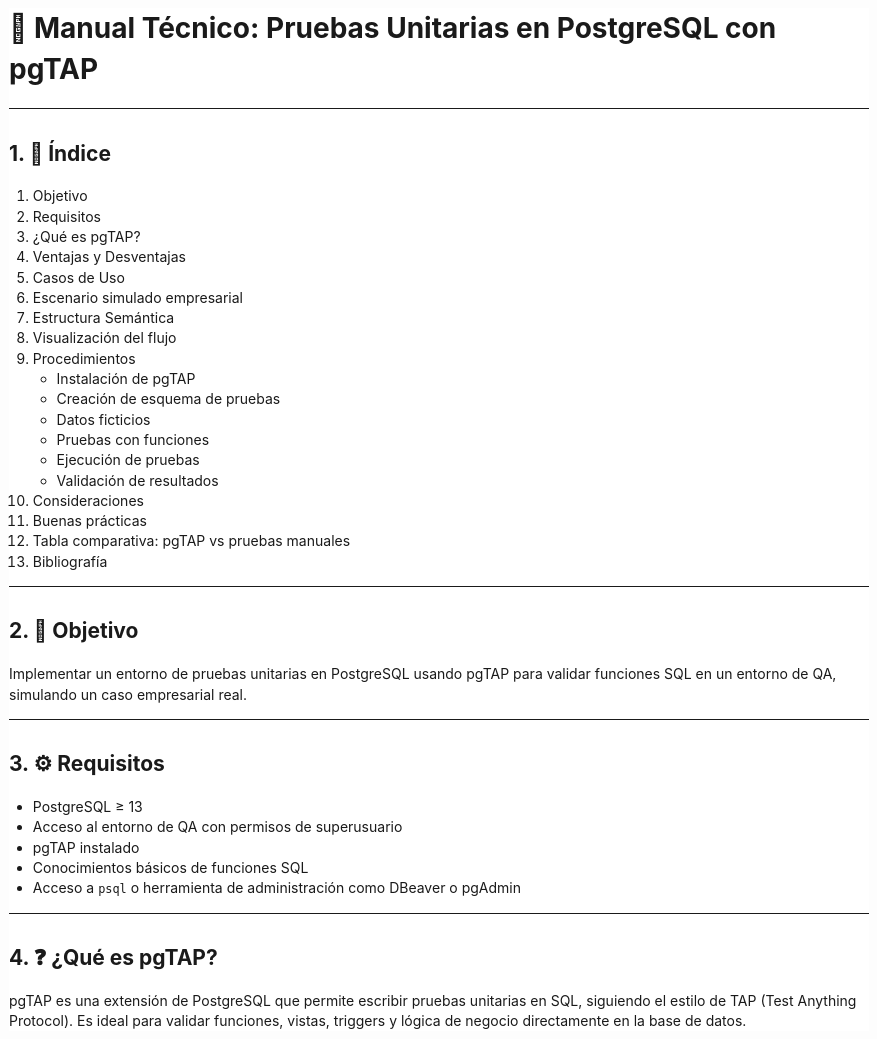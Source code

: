  
# 🧪 Manual Técnico: Pruebas Unitarias en PostgreSQL con pgTAP

***

## 1. 📑 Índice

1.  Objetivo
2.  Requisitos
3.  ¿Qué es pgTAP?
4.  Ventajas y Desventajas
5.  Casos de Uso
6.  Escenario simulado empresarial
7.  Estructura Semántica
8.  Visualización del flujo
9.  Procedimientos
    *   Instalación de pgTAP
    *   Creación de esquema de pruebas
    *   Datos ficticios
    *   Pruebas con funciones
    *   Ejecución de pruebas
    *   Validación de resultados
10. Consideraciones
11. Buenas prácticas
12. Tabla comparativa: pgTAP vs pruebas manuales
13. Bibliografía

***

## 2. 🎯 Objetivo

Implementar un entorno de pruebas unitarias en PostgreSQL usando pgTAP para validar funciones SQL en un entorno de QA, simulando un caso empresarial real.

***

## 3. ⚙️ Requisitos

*   PostgreSQL ≥ 13
*   Acceso al entorno de QA con permisos de superusuario
*   pgTAP instalado
*   Conocimientos básicos de funciones SQL
*   Acceso a `psql` o herramienta de administración como DBeaver o pgAdmin

***

## 4. ❓ ¿Qué es pgTAP?

pgTAP es una extensión de PostgreSQL que permite escribir pruebas unitarias en SQL, siguiendo el estilo de TAP (Test Anything Protocol). Es ideal para validar funciones, vistas, triggers y lógica de negocio directamente en la base de datos.
